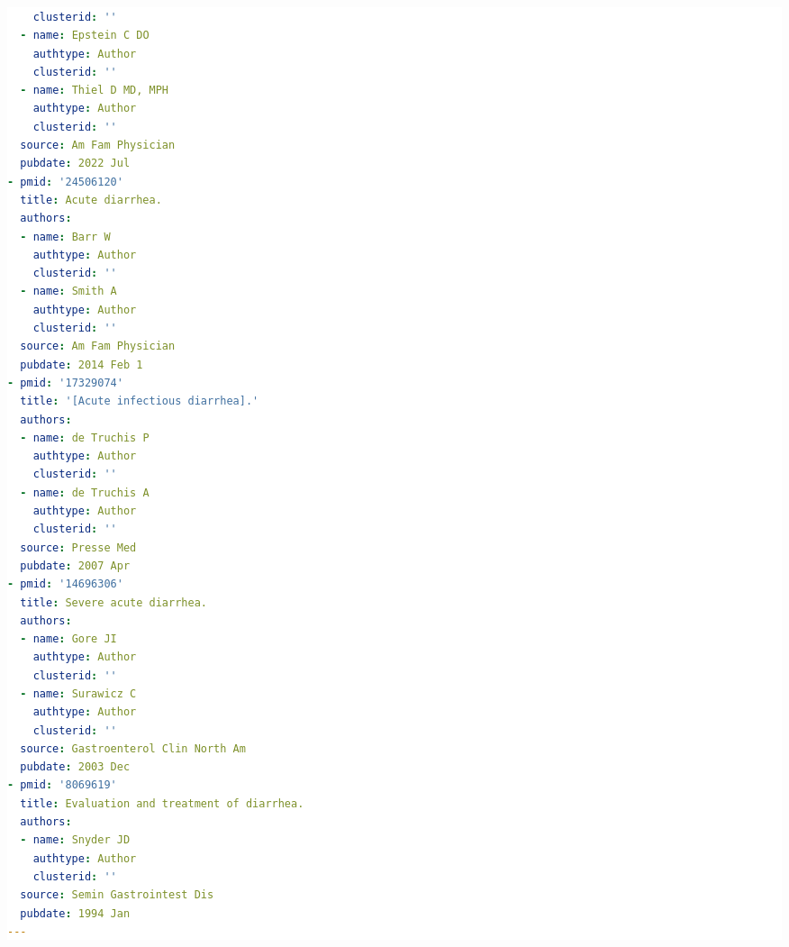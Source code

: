 ```yaml
    clusterid: ''
  - name: Epstein C DO
    authtype: Author
    clusterid: ''
  - name: Thiel D MD, MPH
    authtype: Author
    clusterid: ''
  source: Am Fam Physician
  pubdate: 2022 Jul
- pmid: '24506120'
  title: Acute diarrhea.
  authors:
  - name: Barr W
    authtype: Author
    clusterid: ''
  - name: Smith A
    authtype: Author
    clusterid: ''
  source: Am Fam Physician
  pubdate: 2014 Feb 1
- pmid: '17329074'
  title: '[Acute infectious diarrhea].'
  authors:
  - name: de Truchis P
    authtype: Author
    clusterid: ''
  - name: de Truchis A
    authtype: Author
    clusterid: ''
  source: Presse Med
  pubdate: 2007 Apr
- pmid: '14696306'
  title: Severe acute diarrhea.
  authors:
  - name: Gore JI
    authtype: Author
    clusterid: ''
  - name: Surawicz C
    authtype: Author
    clusterid: ''
  source: Gastroenterol Clin North Am
  pubdate: 2003 Dec
- pmid: '8069619'
  title: Evaluation and treatment of diarrhea.
  authors:
  - name: Snyder JD
    authtype: Author
    clusterid: ''
  source: Semin Gastrointest Dis
  pubdate: 1994 Jan
---
```
